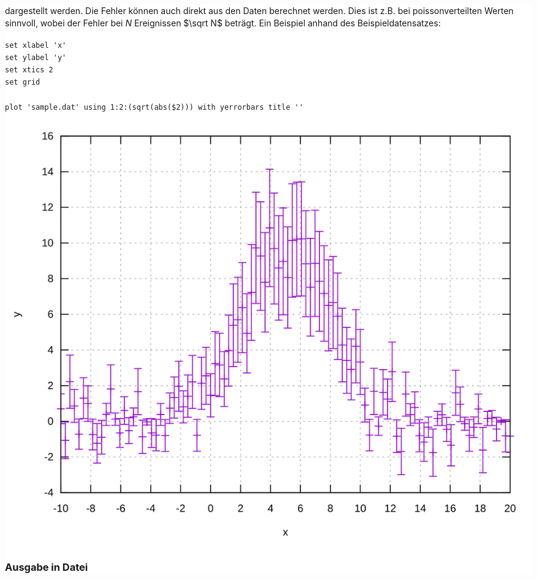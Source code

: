 dargestellt werden. Die Fehler können auch direkt aus den Daten berechnet werden. Dies ist z.B. bei poissonverteilten Werten sinnvoll, wobei der Fehler bei $N$ Ereignissen $\sqrt N$ beträgt. Ein Beispiel anhand des Beispieldatensatzes:

```gnuplot
set xlabel 'x'
set ylabel 'y'
set xtics 2
set grid

plot 'sample.dat' using 1:2:(sqrt(abs($2))) with yerrorbars title ''
```

![sample_errorbars](sample_errorbars.svg)


### Ausgabe in Datei
